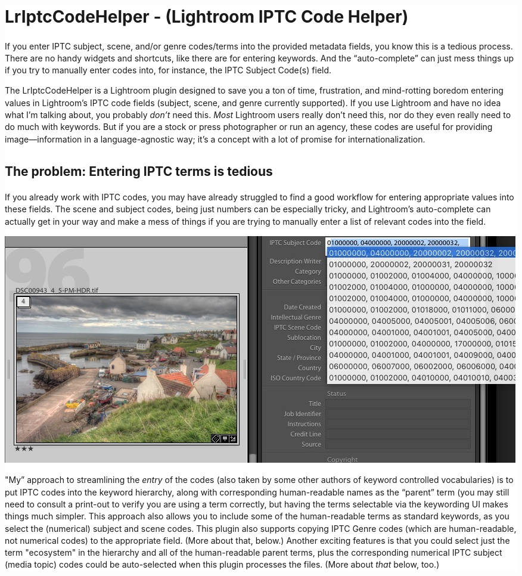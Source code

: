 # LrIptcCodeHelper - (Lightroom IPTC Code Helper)
If you enter IPTC subject, scene, and/or genre codes/terms into the provided metadata fields, you know this is a tedious process. There are no handy widgets and shortcuts, like there are for entering keywords. And the “auto-complete” can just mess things up if you try to manually enter codes into, for instance, the IPTC Subject Code(s) field.

The LrIptcCodeHelper is a Lightroom plugin designed to save you a ton of time, frustration, and mind-rotting boredom entering values in Lightroom’s IPTC code fields (subject, scene, and genre currently supported). If you use Lightroom and have no idea what I’m talking about, you probably *don’t* need this. *Most* Lightroom users really don’t need this, nor do they even really need to do much with keywords. But if you are a stock or press photographer or run an agency, these codes are useful for providing image—information in a language-agnostic way; it’s a concept with a lot of promise for internationalization.

## The problem: Entering IPTC terms is tedious
 If you already work with IPTC codes, you may have already struggled to find a good workflow for entering appropriate values into these fields. The scene and subject codes, being just numbers can be especially tricky, and Lightroom’s auto-complete can actually get in your way and make a mess of things if you are trying to manually enter a list of relevant codes into the field.

![Manual entry of IPTC Subject Codes in Lightroom](lightroom-manual-subject-code-entry.jpg "Entering IPTC Subject and Scene Codes manually is a big, time-wasting hassle")

"My” approach to streamlining the *entry* of the codes (also taken by some other authors of keyword controlled vocabularies) is to put IPTC codes into the keyword hierarchy, along with corresponding human-readable names as the “parent” term (you may still need to consult a print-out to verify you are using a term correctly, but having the terms selectable via the keywording UI makes things much simpler. This approach also allows you to include some of the human-readable terms as standard keywords, as you select the (numerical) subject and scene codes. This plugin also supports copying IPTC Genre codes (which are human-readable, not numerical codes) to the appropriate field. (More about that, below.) Another exciting features is that you could select just the term "ecosystem" in the hierarchy and all of the human-readable parent terms, plus the corresponding numerical IPTC subject (media topic) codes could be auto-selected when this plugin processes the files. (More about *that* below, too.)
